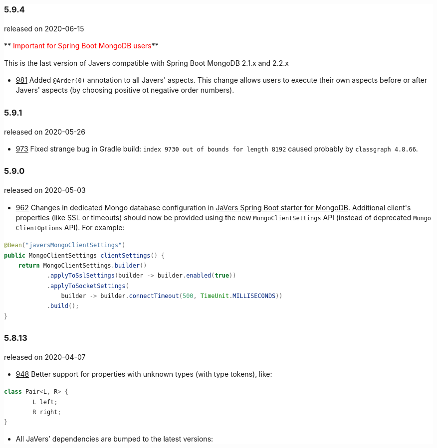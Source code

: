 ### 5.9.4
released on 2020-06-15

** <font color='red'>Important for Spring Boot MongoDB users</font>**

This is the last version of Javers compatible with 
Spring Boot MongoDB 2.1.x and 2.2.x    

* [981](https://github.com/javers/javers/issues/981)
Added `@Arder(0)` annotation to all Javers' aspects.
This change allows users to execute their own aspects before
or after Javers' aspects (by choosing positive ot negative order numbers).
  
### 5.9.1
released on 2020-05-26
* [973](https://github.com/javers/javers/issues/973)
Fixed strange bug in Gradle build: `index 9730 out of bounds for length 8192`
caused probably by `classgraph 4.8.66`.

### 5.9.0
released on 2020-05-03
* [962](https://github.com/javers/javers/issues/962)
Changes in dedicated Mongo database configuration in 
[JaVers Spring Boot starter for MongoDB](/documentation/spring-boot-integration/#starter-repository-configuration).
Additional client's properties (like SSL or timeouts)
should now be provided using the new `MongoClientSettings` API
(instead of deprecated `MongoClientOptions` API). For example:

```java
@Bean("javersMongoClientSettings")
public MongoClientSettings clientSettings() {
    return MongoClientSettings.builder()
            .applyToSslSettings(builder -> builder.enabled(true))
            .applyToSocketSettings(
                builder -> builder.connectTimeout(500, TimeUnit.MILLISECONDS))
            .build();
}
```

### 5.8.13
released on 2020-04-07
* [948](https://github.com/javers/javers/issues/948)
  Better support for properties with unknown types (with type tokens), like:
  
```java
class Pair<L, R> {
        L left;
        R right;
}
```  

* All JaVers’ dependencies are bumped to the latest versions:
